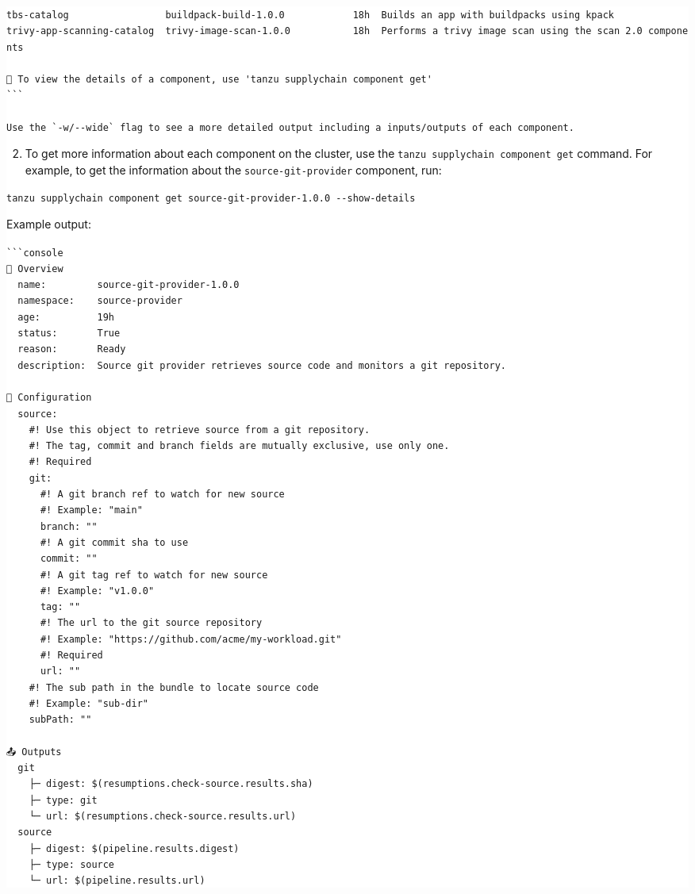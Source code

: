     tbs-catalog                 buildpack-build-1.0.0            18h  Builds an app with buildpacks using kpack                                         
    trivy-app-scanning-catalog  trivy-image-scan-1.0.0           18h  Performs a trivy image scan using the scan 2.0 components                         

    🔎 To view the details of a component, use 'tanzu supplychain component get'
    ```

    Use the `-w/--wide` flag to see a more detailed output including a inputs/outputs of each component.

2. To get more information about each component on the cluster, use the
`tanzu supplychain component get` command. For example, to get the information about the
`source-git-provider` component, run:

  ```console
  tanzu supplychain component get source-git-provider-1.0.0 --show-details
  ```

  Example output:

    ```console
    📡 Overview
      name:         source-git-provider-1.0.0
      namespace:    source-provider
      age:          19h
      status:       True
      reason:       Ready
      description:  Source git provider retrieves source code and monitors a git repository.

    📝 Configuration
      source:
        #! Use this object to retrieve source from a git repository.
        #! The tag, commit and branch fields are mutually exclusive, use only one.
        #! Required
        git:
          #! A git branch ref to watch for new source
          #! Example: "main"
          branch: ""
          #! A git commit sha to use
          commit: ""
          #! A git tag ref to watch for new source
          #! Example: "v1.0.0"
          tag: ""
          #! The url to the git source repository
          #! Example: "https://github.com/acme/my-workload.git"
          #! Required
          url: ""
        #! The sub path in the bundle to locate source code
        #! Example: "sub-dir"
        subPath: ""

    📤 Outputs
      git
        ├─ digest: $(resumptions.check-source.results.sha)
        ├─ type: git
        └─ url: $(resumptions.check-source.results.url)
      source
        ├─ digest: $(pipeline.results.digest)
        ├─ type: source
        └─ url: $(pipeline.results.url)
